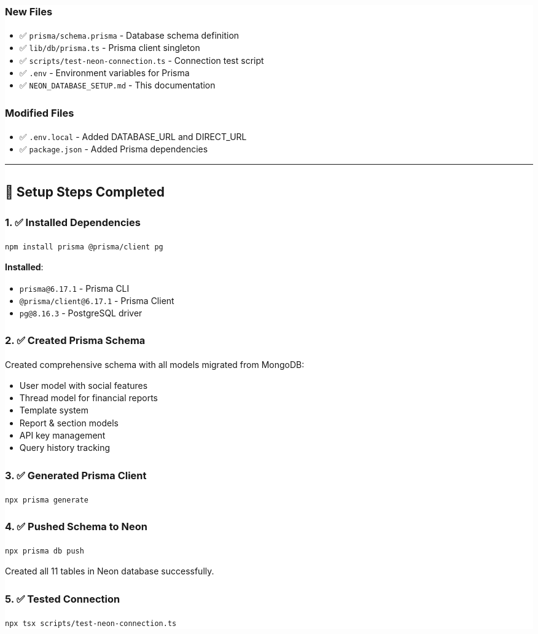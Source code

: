 ### New Files
- ✅ `prisma/schema.prisma` - Database schema definition
- ✅ `lib/db/prisma.ts` - Prisma client singleton
- ✅ `scripts/test-neon-connection.ts` - Connection test script
- ✅ `.env` - Environment variables for Prisma
- ✅ `NEON_DATABASE_SETUP.md` - This documentation

### Modified Files
- ✅ `.env.local` - Added DATABASE_URL and DIRECT_URL
- ✅ `package.json` - Added Prisma dependencies

---

## 🔧 Setup Steps Completed

### 1. ✅ Installed Dependencies
```bash
npm install prisma @prisma/client pg
```

**Installed**:
- `prisma@6.17.1` - Prisma CLI
- `@prisma/client@6.17.1` - Prisma Client
- `pg@8.16.3` - PostgreSQL driver

### 2. ✅ Created Prisma Schema
Created comprehensive schema with all models migrated from MongoDB:
- User model with social features
- Thread model for financial reports
- Template system
- Report & section models
- API key management
- Query history tracking

### 3. ✅ Generated Prisma Client
```bash
npx prisma generate
```

### 4. ✅ Pushed Schema to Neon
```bash
npx prisma db push
```

Created all 11 tables in Neon database successfully.

### 5. ✅ Tested Connection
```bash
npx tsx scripts/test-neon-connection.ts
```
